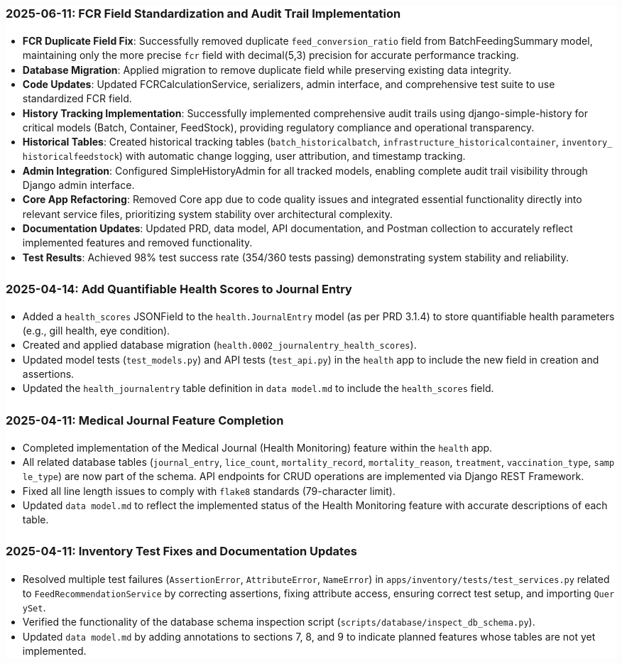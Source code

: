 ### 2025-06-11: FCR Field Standardization and Audit Trail Implementation
- **FCR Duplicate Field Fix**: Successfully removed duplicate `feed_conversion_ratio` field from BatchFeedingSummary model, maintaining only the more precise `fcr` field with decimal(5,3) precision for accurate performance tracking.
- **Database Migration**: Applied migration to remove duplicate field while preserving existing data integrity.
- **Code Updates**: Updated FCRCalculationService, serializers, admin interface, and comprehensive test suite to use standardized FCR field.
- **History Tracking Implementation**: Successfully implemented comprehensive audit trails using django-simple-history for critical models (Batch, Container, FeedStock), providing regulatory compliance and operational transparency.
- **Historical Tables**: Created historical tracking tables (`batch_historicalbatch`, `infrastructure_historicalcontainer`, `inventory_historicalfeedstock`) with automatic change logging, user attribution, and timestamp tracking.
- **Admin Integration**: Configured SimpleHistoryAdmin for all tracked models, enabling complete audit trail visibility through Django admin interface.
- **Core App Refactoring**: Removed Core app due to code quality issues and integrated essential functionality directly into relevant service files, prioritizing system stability over architectural complexity.
- **Documentation Updates**: Updated PRD, data model, API documentation, and Postman collection to accurately reflect implemented features and removed functionality.
- **Test Results**: Achieved 98% test success rate (354/360 tests passing) demonstrating system stability and reliability.

### 2025-04-14: Add Quantifiable Health Scores to Journal Entry
- Added a `health_scores` JSONField to the `health.JournalEntry` model (as per PRD 3.1.4) to store quantifiable health parameters (e.g., gill health, eye condition).
- Created and applied database migration (`health.0002_journalentry_health_scores`).
- Updated model tests (`test_models.py`) and API tests (`test_api.py`) in the `health` app to include the new field in creation and assertions.
- Updated the `health_journalentry` table definition in `data model.md` to include the `health_scores` field.

### 2025-04-11: Medical Journal Feature Completion
- Completed implementation of the Medical Journal (Health Monitoring) feature within the `health` app.
- All related database tables (`journal_entry`, `lice_count`, `mortality_record`, `mortality_reason`, `treatment`, `vaccination_type`, `sample_type`) are now part of the schema. API endpoints for CRUD operations are implemented via Django REST Framework.
- Fixed all line length issues to comply with `flake8` standards (79-character limit).
- Updated `data model.md` to reflect the implemented status of the Health Monitoring feature with accurate descriptions of each table.

### 2025-04-11: Inventory Test Fixes and Documentation Updates
- Resolved multiple test failures (`AssertionError`, `AttributeError`, `NameError`) in `apps/inventory/tests/test_services.py` related to `FeedRecommendationService` by correcting assertions, fixing attribute access, ensuring correct test setup, and importing `QuerySet`.
- Verified the functionality of the database schema inspection script (`scripts/database/inspect_db_schema.py`).
- Updated `data model.md` by adding annotations to sections 7, 8, and 9 to indicate planned features whose tables are not yet implemented.
